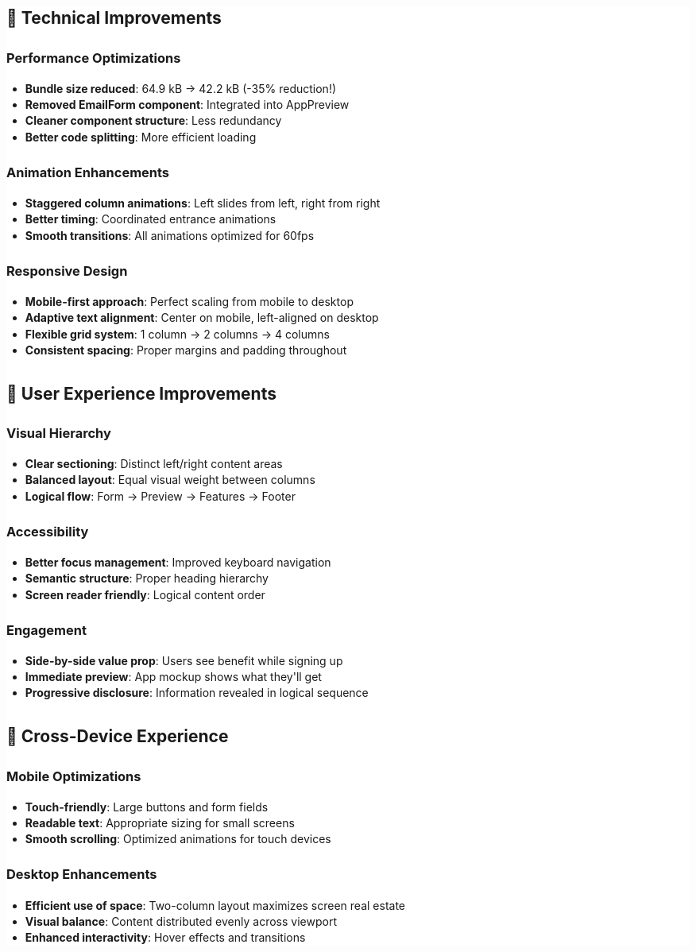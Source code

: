 ## 🚀 Technical Improvements

### Performance Optimizations
- **Bundle size reduced**: 64.9 kB → 42.2 kB (-35% reduction!)
- **Removed EmailForm component**: Integrated into AppPreview
- **Cleaner component structure**: Less redundancy
- **Better code splitting**: More efficient loading

### Animation Enhancements
- **Staggered column animations**: Left slides from left, right from right
- **Better timing**: Coordinated entrance animations
- **Smooth transitions**: All animations optimized for 60fps

### Responsive Design
- **Mobile-first approach**: Perfect scaling from mobile to desktop
- **Adaptive text alignment**: Center on mobile, left-aligned on desktop
- **Flexible grid system**: 1 column → 2 columns → 4 columns
- **Consistent spacing**: Proper margins and padding throughout

## 🎯 User Experience Improvements

### Visual Hierarchy
- **Clear sectioning**: Distinct left/right content areas
- **Balanced layout**: Equal visual weight between columns
- **Logical flow**: Form → Preview → Features → Footer

### Accessibility
- **Better focus management**: Improved keyboard navigation
- **Semantic structure**: Proper heading hierarchy
- **Screen reader friendly**: Logical content order

### Engagement
- **Side-by-side value prop**: Users see benefit while signing up
- **Immediate preview**: App mockup shows what they'll get
- **Progressive disclosure**: Information revealed in logical sequence

## 📱 Cross-Device Experience

### Mobile Optimizations
- **Touch-friendly**: Large buttons and form fields
- **Readable text**: Appropriate sizing for small screens
- **Smooth scrolling**: Optimized animations for touch devices

### Desktop Enhancements
- **Efficient use of space**: Two-column layout maximizes screen real estate
- **Visual balance**: Content distributed evenly across viewport
- **Enhanced interactivity**: Hover effects and transitions

